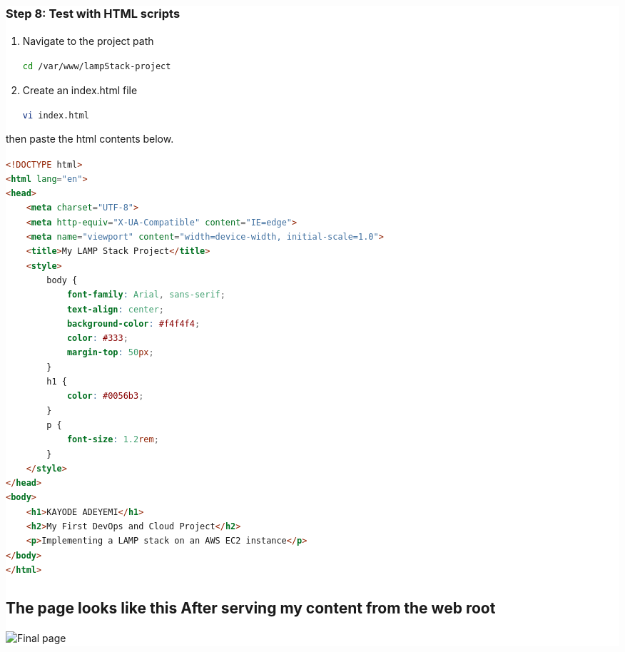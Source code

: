 

### Step 8: Test with HTML scripts
1. Navigate to the project path
   ```bash
   cd /var/www/lampStack-project
   ```
2. Create an index.html file
   ```bash
   vi index.html
   ```
   
  then paste the html contents below. 

```html
<!DOCTYPE html>
<html lang="en">
<head>
    <meta charset="UTF-8">
    <meta http-equiv="X-UA-Compatible" content="IE=edge">
    <meta name="viewport" content="width=device-width, initial-scale=1.0">
    <title>My LAMP Stack Project</title>
    <style>
        body {
            font-family: Arial, sans-serif;
            text-align: center;
            background-color: #f4f4f4;
            color: #333;
            margin-top: 50px;
        }
        h1 {
            color: #0056b3;
        }
        p {
            font-size: 1.2rem;
        }
    </style>
</head>
<body>
    <h1>KAYODE ADEYEMI</h1>
    <h2>My First DevOps and Cloud Project</h2>
    <p>Implementing a LAMP stack on an AWS EC2 instance</p>
</body>
</html>
```

## The page looks like this After serving my content from the web root

![Final page](https://github.com/user-attachments/assets/07af3ebd-5cd7-4b17-b2b6-d74027cff664)

